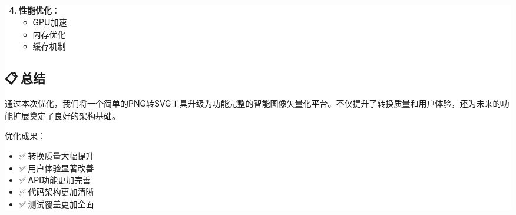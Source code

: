 4. **性能优化**：
   - GPU加速
   - 内存优化
   - 缓存机制

## 📋 总结

通过本次优化，我们将一个简单的PNG转SVG工具升级为功能完整的智能图像矢量化平台。不仅提升了转换质量和用户体验，还为未来的功能扩展奠定了良好的架构基础。

优化成果：
- ✅ 转换质量大幅提升
- ✅ 用户体验显著改善  
- ✅ API功能更加完善
- ✅ 代码架构更加清晰
- ✅ 测试覆盖更加全面 
